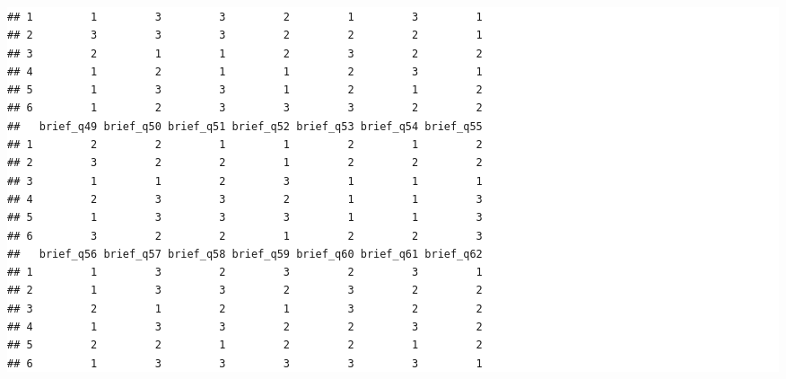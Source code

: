     ## 1         1         3         3         2         1         3         1
    ## 2         3         3         3         2         2         2         1
    ## 3         2         1         1         2         3         2         2
    ## 4         1         2         1         1         2         3         1
    ## 5         1         3         3         1         2         1         2
    ## 6         1         2         3         3         3         2         2
    ##   brief_q49 brief_q50 brief_q51 brief_q52 brief_q53 brief_q54 brief_q55
    ## 1         2         2         1         1         2         1         2
    ## 2         3         2         2         1         2         2         2
    ## 3         1         1         2         3         1         1         1
    ## 4         2         3         3         2         1         1         3
    ## 5         1         3         3         3         1         1         3
    ## 6         3         2         2         1         2         2         3
    ##   brief_q56 brief_q57 brief_q58 brief_q59 brief_q60 brief_q61 brief_q62
    ## 1         1         3         2         3         2         3         1
    ## 2         1         3         3         2         3         2         2
    ## 3         2         1         2         1         3         2         2
    ## 4         1         3         3         2         2         3         2
    ## 5         2         2         1         2         2         1         2
    ## 6         1         3         3         3         3         3         1